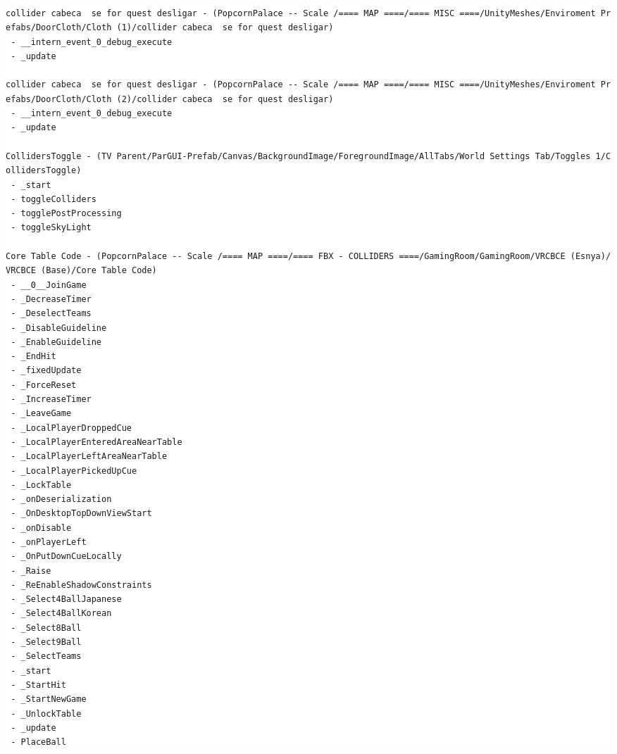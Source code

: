     collider cabeca  se for quest desligar - (PopcornPalace -- Scale /==== MAP ====/==== MISC ====/UnityMeshes/Enviroment Prefabs/DoorCloth/Cloth (1)/collider cabeca  se for quest desligar)
     - __intern_event_0_debug_execute
     - _update

    collider cabeca  se for quest desligar - (PopcornPalace -- Scale /==== MAP ====/==== MISC ====/UnityMeshes/Enviroment Prefabs/DoorCloth/Cloth (2)/collider cabeca  se for quest desligar)
     - __intern_event_0_debug_execute
     - _update

    CollidersToggle - (TV Parent/ParGUI-Prefab/Canvas/BackgroundImage/ForegroundImage/AllTabs/World Settings Tab/Toggles 1/CollidersToggle)
     - _start
     - toggleColliders
     - togglePostProcessing
     - toggleSkyLight

    Core Table Code - (PopcornPalace -- Scale /==== MAP ====/==== FBX - COLLIDERS ====/GamingRoom/GamingRoom/VRCBCE (Esnya)/VRCBCE (Base)/Core Table Code)
     - __0__JoinGame
     - _DecreaseTimer
     - _DeselectTeams
     - _DisableGuideline
     - _EnableGuideline
     - _EndHit
     - _fixedUpdate
     - _ForceReset
     - _IncreaseTimer
     - _LeaveGame
     - _LocalPlayerDroppedCue
     - _LocalPlayerEnteredAreaNearTable
     - _LocalPlayerLeftAreaNearTable
     - _LocalPlayerPickedUpCue
     - _LockTable
     - _onDeserialization
     - _OnDesktopTopDownViewStart
     - _onDisable
     - _onPlayerLeft
     - _OnPutDownCueLocally
     - _Raise
     - _ReEnableShadowConstraints
     - _Select4BallJapanese
     - _Select4BallKorean
     - _Select8Ball
     - _Select9Ball
     - _SelectTeams
     - _start
     - _StartHit
     - _StartNewGame
     - _UnlockTable
     - _update
     - PlaceBall
